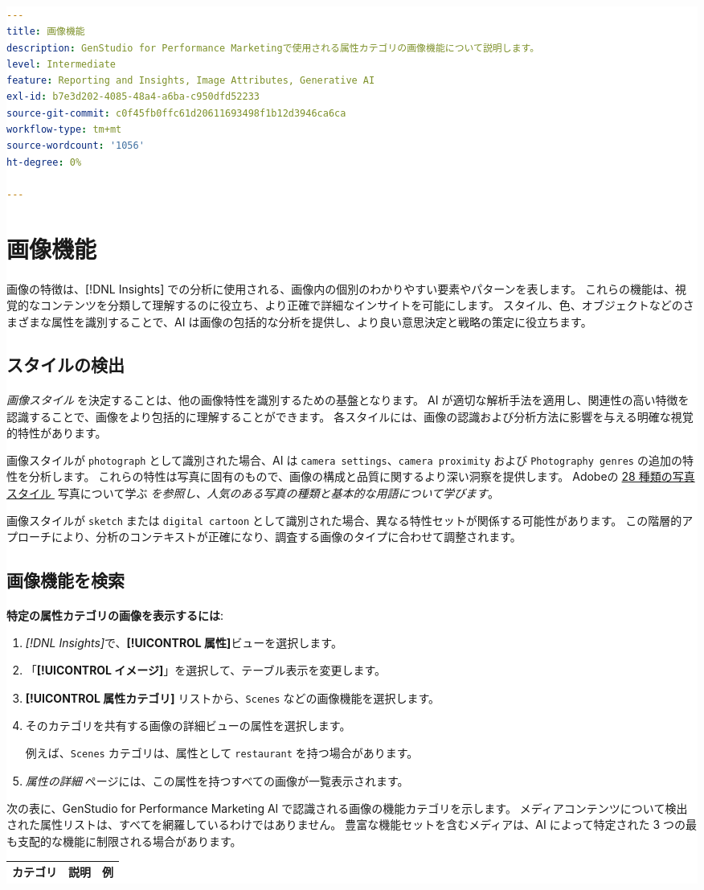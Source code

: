 ```yaml
---
title: 画像機能
description: GenStudio for Performance Marketingで使用される属性カテゴリの画像機能について説明します。
level: Intermediate
feature: Reporting and Insights, Image Attributes, Generative AI
exl-id: b7e3d202-4085-48a4-a6ba-c950dfd52233
source-git-commit: c0f45fb0ffc61d20611693498f1b12d3946ca6ca
workflow-type: tm+mt
source-wordcount: '1056'
ht-degree: 0%

---
```


# 画像機能

画像の特徴は、[!DNL Insights] での分析に使用される、画像内の個別のわかりやすい要素やパターンを表します。 これらの機能は、視覚的なコンテンツを分類して理解するのに役立ち、より正確で詳細なインサイトを可能にします。 スタイル、色、オブジェクトなどのさまざまな属性を識別することで、AI は画像の包括的な分析を提供し、より良い意思決定と戦略の策定に役立ちます。

## スタイルの検出

_画像スタイル_ を決定することは、他の画像特性を識別するための基盤となります。 AI が適切な解析手法を適用し、関連性の高い特徴を認識することで、画像をより包括的に理解することができます。 各スタイルには、画像の認識および分析方法に影響を与える明確な視覚的特性があります。

画像スタイルが `photograph` として識別された場合、AI は `camera settings`、`camera proximity` および `Photography genres` の追加の特性を分析します。 これらの特性は写真に固有のもので、画像の構成と品質に関するより深い洞察を提供します。 Adobeの [28 種類の写真スタイル &#x200B;](https://www.adobe.com/creativecloud/photography/discover/types-of-photography.html) 写真について学ぶ _を参照し、人気のある写真の種類と基本的な用語について学びます_。

画像スタイルが `sketch` または `digital cartoon` として識別された場合、異なる特性セットが関係する可能性があります。 この階層的アプローチにより、分析のコンテキストが正確になり、調査する画像のタイプに合わせて調整されます。

## 画像機能を検索

**特定の属性カテゴリの画像を表示するには**:

1. _[!DNL Insights]_&#x200B;で、**[!UICONTROL 属性]**&#x200B;ビューを選択します。

1. 「**[!UICONTROL イメージ]**」を選択して、テーブル表示を変更します。

1. **[!UICONTROL 属性カテゴリ]** リストから、`Scenes` などの画像機能を選択します。

1. そのカテゴリを共有する画像の詳細ビューの属性を選択します。

   例えば、`Scenes` カテゴリは、属性として `restaurant` を持つ場合があります。

1. _属性の詳細_ ページには、この属性を持つすべての画像が一覧表示されます。

次の表に、GenStudio for Performance Marketing AI で認識される画像の機能カテゴリを示します。 メディアコンテンツについて検出された属性リストは、すべてを網羅しているわけではありません。 豊富な機能セットを含むメディアは、AI によって特定された 3 つの最も支配的な機能に制限される場合があります。



| カテゴリ | 説明 | 例 |
| ----------------------- | ----------------------------------------------------------------------------------------------------- | ------------------------------------------------------------------------------------------------------------------------------------------------------------------------------ |